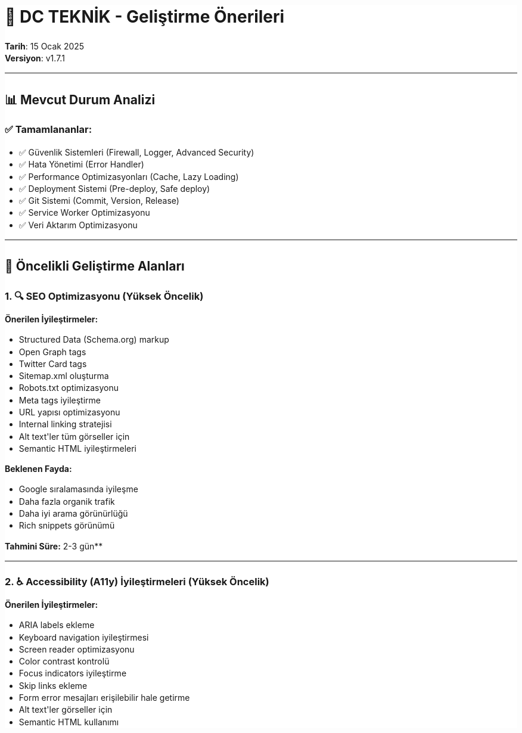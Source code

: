 # 🚀 DC TEKNİK - Geliştirme Önerileri
**Tarih**: 15 Ocak 2025  
**Versiyon**: v1.7.1

---

## 📊 Mevcut Durum Analizi

### ✅ Tamamlananlar:
- ✅ Güvenlik Sistemleri (Firewall, Logger, Advanced Security)
- ✅ Hata Yönetimi (Error Handler)
- ✅ Performance Optimizasyonları (Cache, Lazy Loading)
- ✅ Deployment Sistemi (Pre-deploy, Safe deploy)
- ✅ Git Sistemi (Commit, Version, Release)
- ✅ Service Worker Optimizasyonu
- ✅ Veri Aktarım Optimizasyonu

---

## 🎯 Öncelikli Geliştirme Alanları

### 1. 🔍 SEO Optimizasyonu (Yüksek Öncelik)

**Önerilen İyileştirmeler:**
- Structured Data (Schema.org) markup
- Open Graph tags
- Twitter Card tags
- Sitemap.xml oluşturma
- Robots.txt optimizasyonu
- Meta tags iyileştirme
- URL yapısı optimizasyonu
- Internal linking stratejisi
- Alt text'ler tüm görseller için
- Semantic HTML iyileştirmeleri

**Beklenen Fayda:**
- Google sıralamasında iyileşme
- Daha fazla organik trafik
- Daha iyi arama görünürlüğü
- Rich snippets görünümü

**Tahmini Süre:** 2-3 gün**

---

### 2. ♿ Accessibility (A11y) İyileştirmeleri (Yüksek Öncelik)

**Önerilen İyileştirmeler:**
- ARIA labels ekleme
- Keyboard navigation iyileştirmesi
- Screen reader optimizasyonu
- Color contrast kontrolü
- Focus indicators iyileştirme
- Skip links ekleme
- Form error mesajları erişilebilir hale getirme
- Alt text'ler görseller için
- Semantic HTML kullanımı
